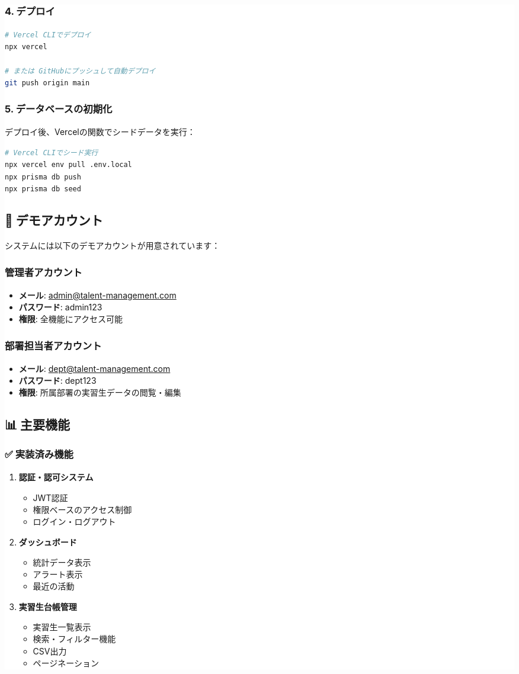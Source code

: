 ### 4. デプロイ
```bash
# Vercel CLIでデプロイ
npx vercel

# または GitHubにプッシュして自動デプロイ
git push origin main
```

### 5. データベースの初期化
デプロイ後、Vercelの関数でシードデータを実行：

```bash
# Vercel CLIでシード実行
npx vercel env pull .env.local
npx prisma db push
npx prisma db seed
```

## 👥 デモアカウント

システムには以下のデモアカウントが用意されています：

### 管理者アカウント
- **メール**: admin@talent-management.com
- **パスワード**: admin123
- **権限**: 全機能にアクセス可能

### 部署担当者アカウント
- **メール**: dept@talent-management.com
- **パスワード**: dept123
- **権限**: 所属部署の実習生データの閲覧・編集

## 📊 主要機能

### ✅ 実装済み機能
1. **認証・認可システム**
   - JWT認証
   - 権限ベースのアクセス制御
   - ログイン・ログアウト

2. **ダッシュボード**
   - 統計データ表示
   - アラート表示
   - 最近の活動

3. **実習生台帳管理**
   - 実習生一覧表示
   - 検索・フィルター機能
   - CSV出力
   - ページネーション
